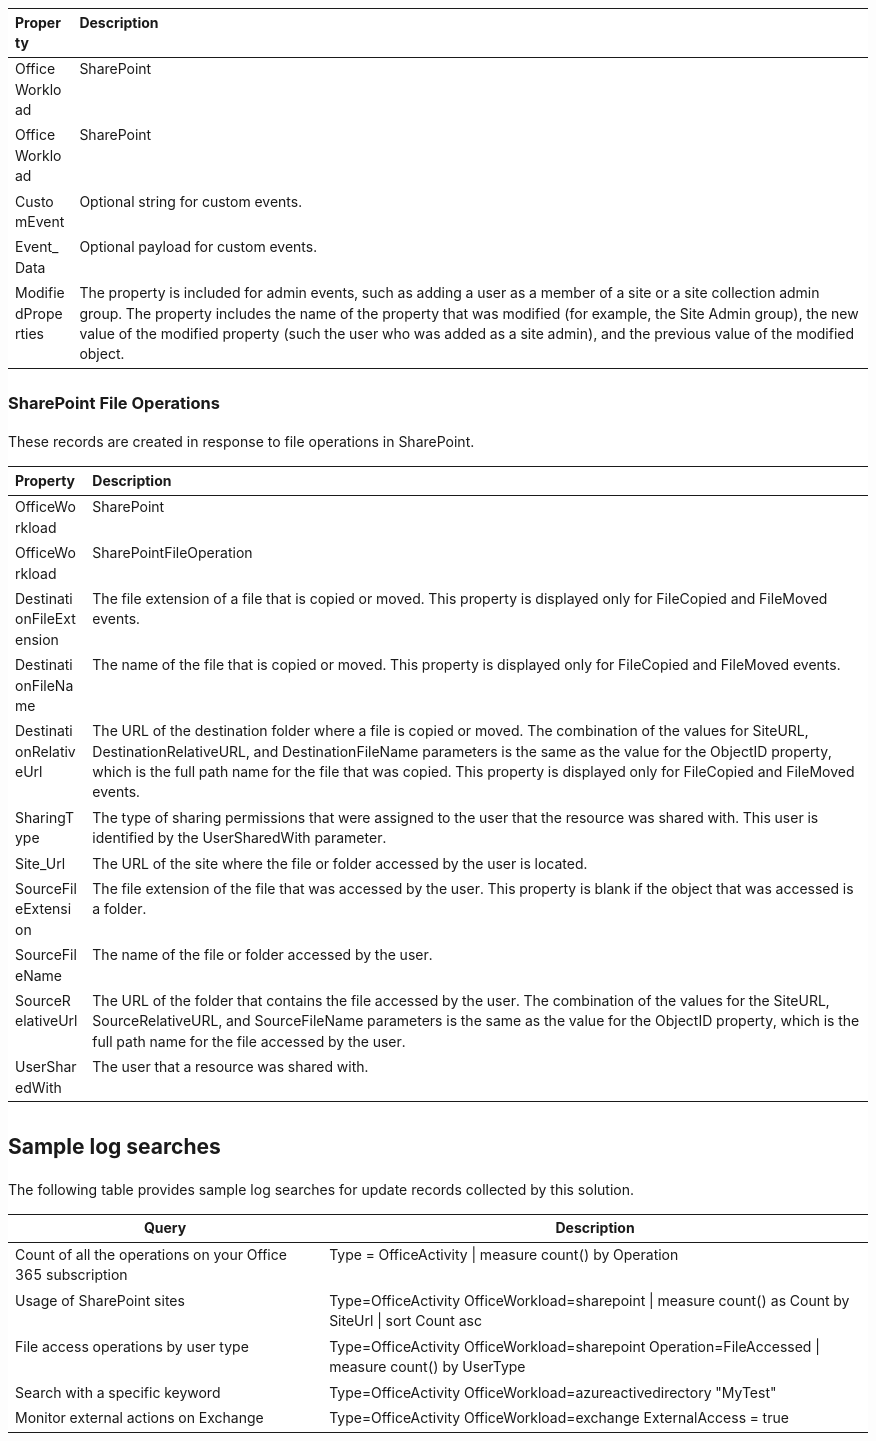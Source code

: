| Property | Description |
|:--- |:--- |
| OfficeWorkload | SharePoint |
| OfficeWorkload | SharePoint |
| CustomEvent | Optional string for custom events. |
| Event_Data |  Optional payload for custom events. |
| ModifiedProperties | The property is included for admin events, such as adding a user as a member of a site or a site collection admin group. The property includes the name of the property that was modified (for example, the Site Admin group), the new value of the modified property (such the user who was added as a site admin), and the previous value of the modified object. |


### SharePoint File Operations
These records are created in response to file operations in SharePoint.

| Property | Description |
|:--- |:--- |
| OfficeWorkload | SharePoint |
| OfficeWorkload | SharePointFileOperation |
| DestinationFileExtension | The file extension of a file that is copied or moved. This property is displayed only for FileCopied and FileMoved events. |
| DestinationFileName | The name of the file that is copied or moved. This property is displayed only for FileCopied and FileMoved events. |
| DestinationRelativeUrl | The URL of the destination folder where a file is copied or moved. The combination of the values for SiteURL, DestinationRelativeURL, and DestinationFileName parameters is the same as the value for the ObjectID property, which is the full path name for the file that was copied. This property is displayed only for FileCopied and FileMoved events. |
| SharingType | The type of sharing permissions that were assigned to the user that the resource was shared with. This user is identified by the UserSharedWith parameter. |
| Site_Url | The URL of the site where the file or folder accessed by the user is located. |
| SourceFileExtension | The file extension of the file that was accessed by the user. This property is blank if the object that was accessed is a folder. |
| SourceFileName |  The name of the file or folder accessed by the user. |
| SourceRelativeUrl | The URL of the folder that contains the file accessed by the user. The combination of the values for the SiteURL, SourceRelativeURL, and SourceFileName parameters is the same as the value for the ObjectID property, which is the full path name for the file accessed by the user. |
| UserSharedWith |  The user that a resource was shared with. |




## Sample log searches
The following table provides sample log searches for update records collected by this solution.

| Query | Description |
| --- | --- |
|Count of all the operations on your Office 365 subscription |Type = OfficeActivity &#124; measure count() by Operation |
|Usage of SharePoint sites|Type=OfficeActivity OfficeWorkload=sharepoint &#124; measure count() as Count by SiteUrl &#124; sort Count asc|
|File access operations by user type|Type=OfficeActivity OfficeWorkload=sharepoint Operation=FileAccessed &#124; measure count() by UserType|
|Search with a specific keyword|Type=OfficeActivity OfficeWorkload=azureactivedirectory "MyTest"|
|Monitor external actions on Exchange|Type=OfficeActivity OfficeWorkload=exchange ExternalAccess = true|
